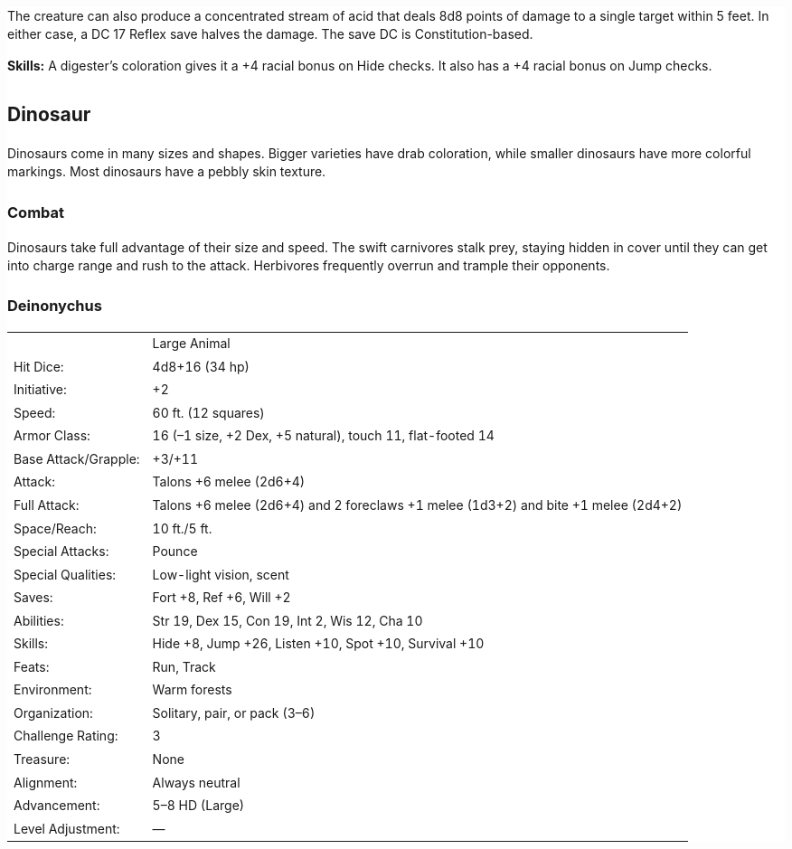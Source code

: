 The creature can also produce a concentrated stream of acid that deals
8d8 points of damage to a single target within 5 feet. In either case, a
DC 17 Reflex save halves the damage. The save DC is Constitution-based.

**Skills:** A digester’s coloration gives it a +4 racial bonus on Hide
checks. It also has a +4 racial bonus on Jump checks.

## Dinosaur

Dinosaurs come in many sizes and shapes. Bigger varieties have drab
coloration, while smaller dinosaurs have more colorful markings. Most
dinosaurs have a pebbly skin texture.

### Combat

Dinosaurs take full advantage of their size and speed. The swift
carnivores stalk prey, staying hidden in cover until they can get into
charge range and rush to the attack. Herbivores frequently overrun and
trample their opponents.

### Deinonychus

|                      |                                                                                    |
|----------------------|------------------------------------------------------------------------------------|
|                      | Large Animal                                                                       |
| Hit Dice:            | 4d8+16 (34 hp)                                                                     |
| Initiative:          | +2                                                                                 |
| Speed:               | 60 ft. (12 squares)                                                                |
| Armor Class:         | 16 (–1 size, +2 Dex, +5 natural), touch 11, flat-footed 14                         |
| Base Attack/Grapple: | +3/+11                                                                             |
| Attack:              | Talons +6 melee (2d6+4)                                                            |
| Full Attack:         | Talons +6 melee (2d6+4) and 2 foreclaws +1 melee (1d3+2) and bite +1 melee (2d4+2) |
| Space/Reach:         | 10 ft./5 ft.                                                                       |
| Special Attacks:     | Pounce                                                                             |
| Special Qualities:   | Low-light vision, scent                                                            |
| Saves:               | Fort +8, Ref +6, Will +2                                                           |
| Abilities:           | Str 19, Dex 15, Con 19, Int 2, Wis 12, Cha 10                                      |
| Skills:              | Hide +8, Jump +26, Listen +10, Spot +10, Survival +10                              |
| Feats:               | Run, Track                                                                         |
| Environment:         | Warm forests                                                                       |
| Organization:        | Solitary, pair, or pack (3–6)                                                      |
| Challenge Rating:    | 3                                                                                  |
| Treasure:            | None                                                                               |
| Alignment:           | Always neutral                                                                     |
| Advancement:         | 5–8 HD (Large)                                                                     |
| Level Adjustment:    | —                                                                                  |
